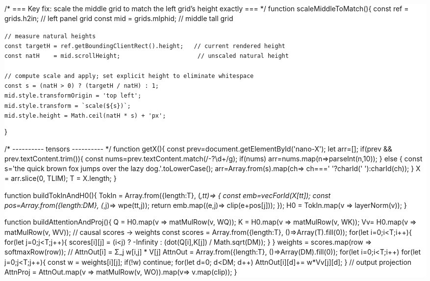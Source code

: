   /* === Key fix: scale the middle grid to match the left grid’s height exactly === */
  function scaleMiddleToMatch(){
    const ref = grids.h2in;      // left panel grid
    const mid = grids.mlphid;    // middle tall grid

    // measure natural heights
    const targetH = ref.getBoundingClientRect().height;   // current rendered height
    const natH    = mid.scrollHeight;                      // unscaled natural height

    // compute scale and apply; set explicit height to eliminate whitespace
    const s = (natH > 0) ? (targetH / natH) : 1;
    mid.style.transformOrigin = 'top left';
    mid.style.transform = `scale(${s})`;
    mid.style.height = Math.ceil(natH * s) + 'px';
  }

  /* ---------- tensors ---------- */
  function getX(){
    const prev=document.getElementById('nano-X');
    let arr=[];
    if(prev && prev.textContent.trim()){
      const nums=prev.textContent.match(/-?\d+/g);
      if(nums) arr=nums.map(n=>parseInt(n,10));
    } else {
      const s='the quick brown fox jumps over the lazy dog.'.toLowerCase();
      arr=Array.from(s).map(ch=> ch===' '?charId(' '):charId(ch));
    }
    X = arr.slice(0, TLIM);
    T = X.length;
  }

  function buildTokInAndH0(){
    TokIn = Array.from({length:T}, (_,tt)=> {
      const emb=vecForId(X[tt]);
      const pos=Array.from({length:DM}, (_,j)=> wpe(tt,j));
      return emb.map((e,j)=> clip(e+pos[j]));
    });
    H0 = TokIn.map(v => layerNorm(v));
  }

  function buildAttentionAndProj(){
    Q = H0.map(v => matMulRow(v, WQ));
    K = H0.map(v => matMulRow(v, WK));
    Vv= H0.map(v => matMulRow(v, WV));
    // causal scores → weights
    const scores = Array.from({length:T}, ()=>Array(T).fill(0));
    for(let i=0;i<T;i++){ for(let j=0;j<T;j++){ scores[i][j] = (i<j) ? -Infinity : (dot(Q[i],K[j]) / Math.sqrt(DM)); } }
    weights = scores.map(row => softmaxRow(row));
    // AttnOut[i] = Σ_j w[i,j] * V[j]
    AttnOut = Array.from({length:T}, ()=>Array(DM).fill(0));
    for(let i=0;i<T;i++) for(let j=0;j<T;j++){ const w = weights[i][j]; if(!w) continue; for(let d=0; d<DM; d++) AttnOut[i][d]+= w*Vv[j][d]; }
    // output projection
    AttnProj = AttnOut.map(v => matMulRow(v, WO)).map(v=> v.map(clip));
  }
